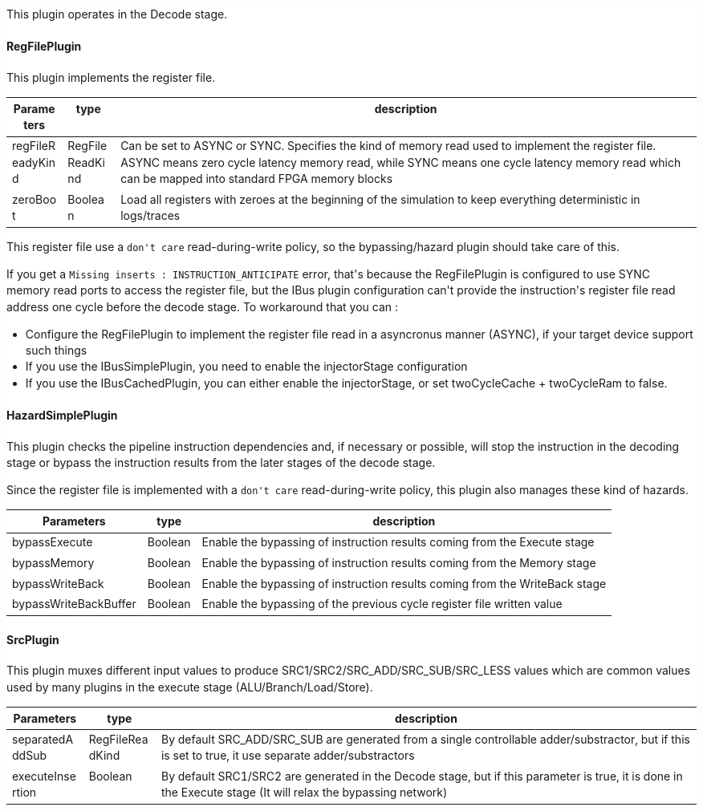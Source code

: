 This plugin operates in the Decode stage.

#### RegFilePlugin

This plugin implements the register file.

| Parameters | type | description |
| ------ | ----------- | ------ |
| regFileReadyKind | RegFileReadKind | Can be set to ASYNC or SYNC. Specifies the kind of memory read used to implement the register file. ASYNC means zero cycle latency memory read, while SYNC means one cycle latency memory read which can be mapped into standard FPGA memory blocks   |
| zeroBoot | Boolean | Load all registers with zeroes at the beginning of the simulation to keep everything deterministic in logs/traces|

This register file use a `don't care` read-during-write policy, so the bypassing/hazard plugin should take care of this.

If you get a `Missing inserts : INSTRUCTION_ANTICIPATE` error, that's because the RegFilePlugin is configured to use SYNC memory read ports to access the register file, but the IBus plugin configuration can't provide the instruction's register file read address one cycle before the decode stage. To workaround that you can :

- Configure the RegFilePlugin to implement the register file read in a asyncronus manner (ASYNC), if your target device support such things
- If you use the IBusSimplePlugin, you need to enable the injectorStage configuration
- If you use the IBusCachedPlugin, you can either enable the injectorStage, or set twoCycleCache + twoCycleRam to false.

#### HazardSimplePlugin

This plugin checks the pipeline instruction dependencies and, if necessary or possible, will stop the instruction in the decoding stage or bypass the instruction results
from the later stages of the decode stage.

Since the register file is implemented with a `don't care` read-during-write policy, this plugin also manages these kind of hazards.

| Parameters | type | description |
| ------ | ----------- | ------ |
| bypassExecute | Boolean | Enable the bypassing of instruction results coming from the Execute stage |
| bypassMemory | Boolean | Enable the bypassing of instruction results coming from the Memory stage |
| bypassWriteBack | Boolean | Enable the bypassing of instruction results coming from the WriteBack stage |
| bypassWriteBackBuffer | Boolean | Enable the bypassing of the previous cycle register file written value  |

#### SrcPlugin

This plugin muxes different input values to produce SRC1/SRC2/SRC_ADD/SRC_SUB/SRC_LESS values which are common values used by many plugins in the execute stage (ALU/Branch/Load/Store).

| Parameters | type | description |
| ------ | ----------- | ------ |
| separatedAddSub | RegFileReadKind | By default SRC_ADD/SRC_SUB are generated from a single controllable adder/substractor, but if this is set to true, it use separate adder/substractors |
| executeInsertion | Boolean | By default SRC1/SRC2 are generated in the Decode stage, but if this parameter is true, it is done in the Execute stage (It will relax the bypassing network) |
